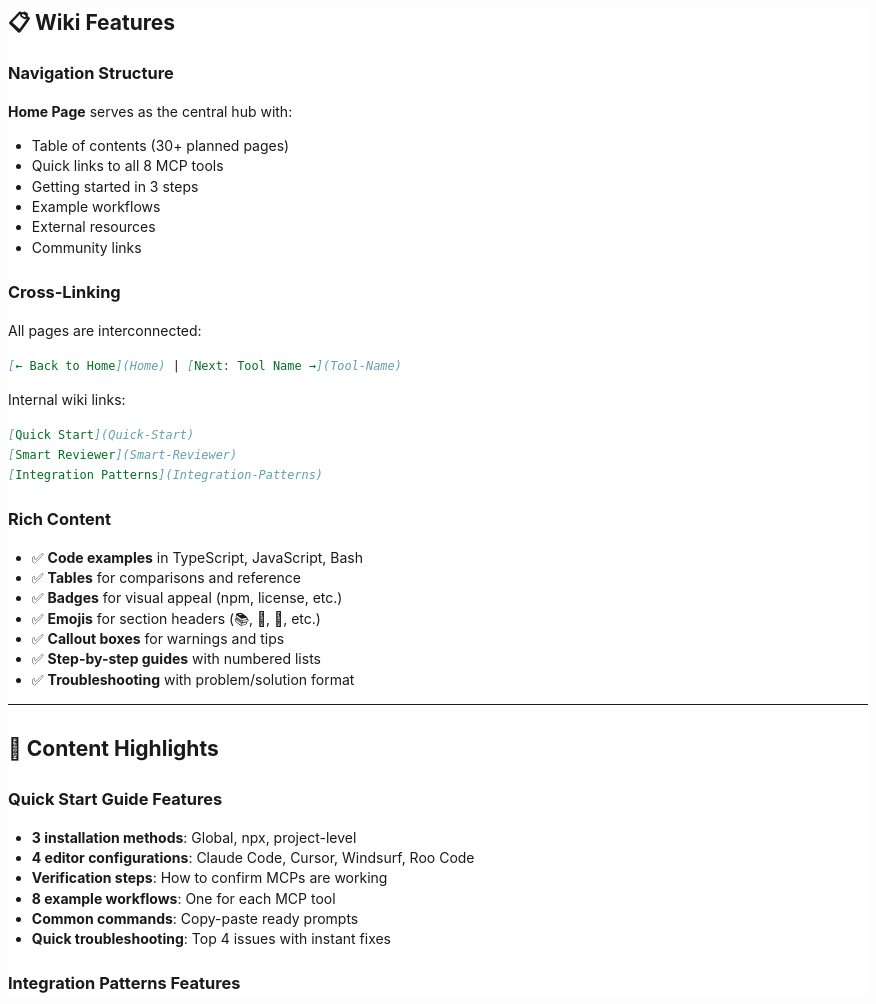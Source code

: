 
## 📋 Wiki Features

### Navigation Structure

**Home Page** serves as the central hub with:
- Table of contents (30+ planned pages)
- Quick links to all 8 MCP tools
- Getting started in 3 steps
- Example workflows
- External resources
- Community links

### Cross-Linking

All pages are interconnected:
```markdown
[← Back to Home](Home) | [Next: Tool Name →](Tool-Name)
```

Internal wiki links:
```markdown
[Quick Start](Quick-Start)
[Smart Reviewer](Smart-Reviewer)
[Integration Patterns](Integration-Patterns)
```

### Rich Content

- ✅ **Code examples** in TypeScript, JavaScript, Bash
- ✅ **Tables** for comparisons and reference
- ✅ **Badges** for visual appeal (npm, license, etc.)
- ✅ **Emojis** for section headers (📚, 🚀, 🔧, etc.)
- ✅ **Callout boxes** for warnings and tips
- ✅ **Step-by-step guides** with numbered lists
- ✅ **Troubleshooting** with problem/solution format

---

## 🎯 Content Highlights

### Quick Start Guide Features

- **3 installation methods**: Global, npx, project-level
- **4 editor configurations**: Claude Code, Cursor, Windsurf, Roo Code
- **Verification steps**: How to confirm MCPs are working
- **8 example workflows**: One for each MCP tool
- **Common commands**: Copy-paste ready prompts
- **Quick troubleshooting**: Top 4 issues with instant fixes

### Integration Patterns Features
